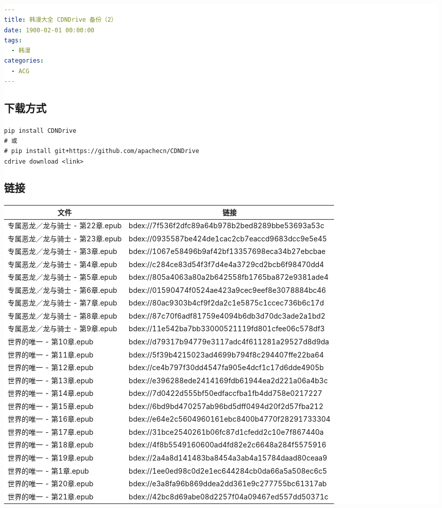 ```yaml
---
title: 韩漫大全 CDNDrive 备份（2）
date: 1900-02-01 00:00:00
tags:
  - 韩漫
categories:
  - ACG
---
```


## 下载方式

```
pip install CDNDrive
# 或
# pip install git+https://github.com/apachecn/CDNDrive
cdrive download <link>
```



## 链接



| 文件 | 链接 |
| --- | --- |
| 专属恶龙／龙与骑士 - 第22章.epub | bdex://7f536f2dfc89a64b978b2bed8289bbe53693a53c |
| 专属恶龙／龙与骑士 - 第23章.epub | bdex://0935587be424de1cac2cb7eaccd9683dcc9e5e45 |
| 专属恶龙／龙与骑士 - 第3章.epub | bdex://1067e58496b9af42bf13357698eca34b27ebcbae |
| 专属恶龙／龙与骑士 - 第4章.epub | bdex://c284ce83d54f3f7d4e4a3729cd2bcb6f98470dd4 |
| 专属恶龙／龙与骑士 - 第5章.epub | bdex://805a4063a80a2b642558fb1765ba872e9381ade4 |
| 专属恶龙／龙与骑士 - 第6章.epub | bdex://01590474f0524ae423a9cec9eef8e3078884bc46 |
| 专属恶龙／龙与骑士 - 第7章.epub | bdex://80ac9303b4cf9f2da2c1e5875c1ccec736b6c17d |
| 专属恶龙／龙与骑士 - 第8章.epub | bdex://87c70f6adf81759e4094b6db3d70dc3ade2a1bd2 |
| 专属恶龙／龙与骑士 - 第9章.epub | bdex://11e542ba7bb33000521119fd801cfee06c578df3 |
| 世界的唯一 - 第10章.epub | bdex://d79317b94779e3117adc4f611281a29527d8d9da |
| 世界的唯一 - 第11章.epub | bdex://5f39b4215023ad4699b794f8c294407ffe22ba64 |
| 世界的唯一 - 第12章.epub | bdex://ce4b797f30dd4547fa905e4dcf1c17d6dde4905b |
| 世界的唯一 - 第13章.epub | bdex://e396288ede2414169fdb61944ea2d221a06a4b3c |
| 世界的唯一 - 第14章.epub | bdex://7d0422d555bf50edfaccfba1fb4dd758e0217227 |
| 世界的唯一 - 第15章.epub | bdex://6bd9bd470257ab96bd5dff0494d20f2d57fba212 |
| 世界的唯一 - 第16章.epub | bdex://e64e2c5604960161ebc8400b4770f28291733304 |
| 世界的唯一 - 第17章.epub | bdex://31bce2540261b06fc87d1cfedd2c10e7f867440a |
| 世界的唯一 - 第18章.epub | bdex://4f8b5549160600ad4fd82e2c6648a284f5575916 |
| 世界的唯一 - 第19章.epub | bdex://2a4a8d141483ba8454a3ab4a15784daad80ceaa9 |
| 世界的唯一 - 第1章.epub | bdex://1ee0ed98c0d2e1ec644284cb0da66a5a508ec6c5 |
| 世界的唯一 - 第20章.epub | bdex://e3a8fa96b869ddea2dd361e9c277755bc61317ab |
| 世界的唯一 - 第21章.epub | bdex://42bc8d69abe08d2257f04a09467ed557dd50371c |